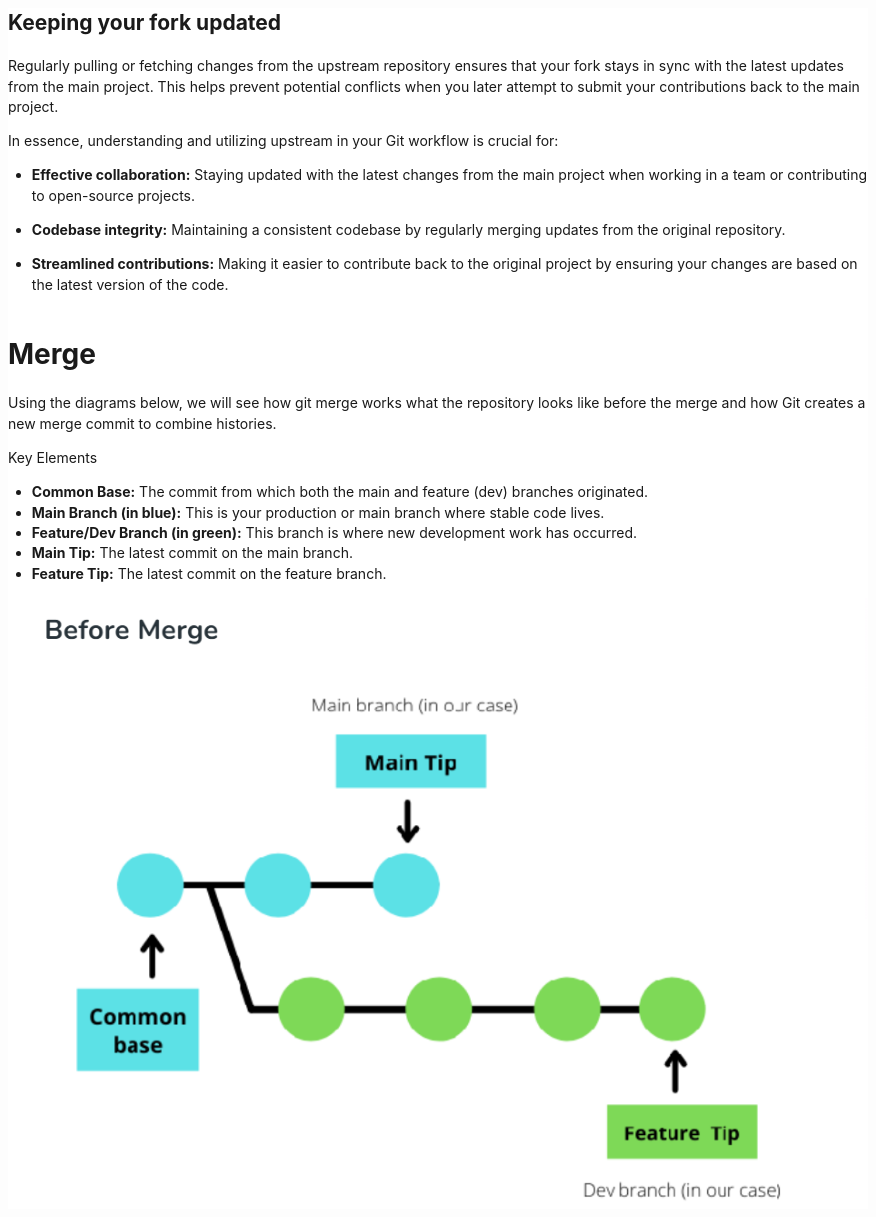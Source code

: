 ## Keeping your fork updated
Regularly pulling or fetching changes from the upstream repository ensures that your fork stays in sync with the latest updates from the main project. This helps prevent potential conflicts when you later attempt to submit your contributions back to the main project.

In essence, understanding and utilizing upstream in your Git workflow is crucial for:

* **Effective collaboration:** Staying updated with the latest changes from the main project when working in a team or contributing to open-source projects.

* **Codebase integrity:** Maintaining a consistent codebase by regularly merging updates from the original repository.

* **Streamlined contributions:** Making it easier to contribute back to the original project by ensuring your changes are based on the latest version of the code.

# Merge

Using the diagrams below, we will see how git merge works what the repository looks like before the merge and how Git creates a new merge commit to combine histories.

Key Elements
* **Common Base:** The commit from which both the main and feature (dev) branches originated.
* **Main Branch (in blue):** This is your production or main branch where stable code lives.
* **Feature/Dev Branch (in green):** This branch is where new development work has occurred.
* **Main Tip:** The latest commit on the main branch.
* **Feature Tip:** The latest commit on the feature branch.

![before_merge.png](./IMAGES_STEPS/README/before_merge.png)